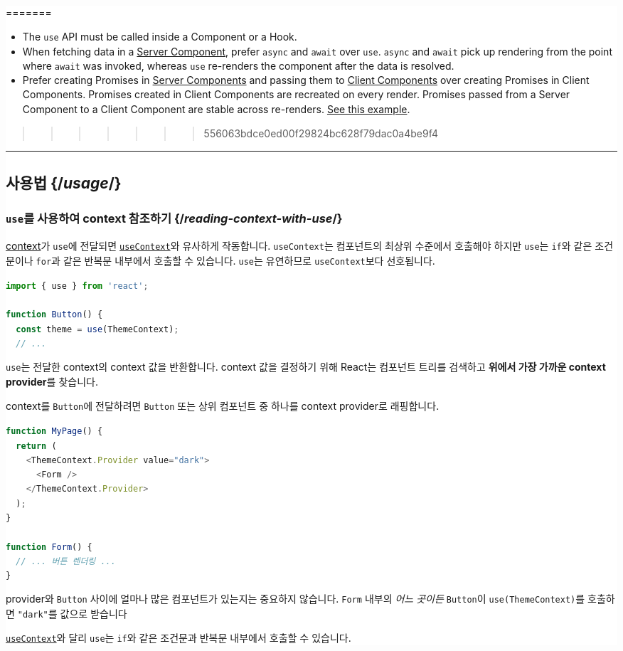 =======
* The `use` API must be called inside a Component or a Hook.
* When fetching data in a [Server Component](/reference/rsc/use-server), prefer `async` and `await` over `use`. `async` and `await` pick up rendering from the point where `await` was invoked, whereas `use` re-renders the component after the data is resolved.
* Prefer creating Promises in [Server Components](/reference/rsc/use-server) and passing them to [Client Components](/reference/rsc/use-client) over creating Promises in Client Components. Promises created in Client Components are recreated on every render. Promises passed from a Server Component to a Client Component are stable across re-renders. [See this example](#streaming-data-from-server-to-client).
>>>>>>> 556063bdce0ed00f29824bc628f79dac0a4be9f4

---

## 사용법 {/*usage*/}

### `use`를 사용하여 context 참조하기 {/*reading-context-with-use*/}

[context](https://ko.react.dev/learn/passing-data-deeply-with-context)가 `use`에 전달되면 [`useContext`](https://ko.react.dev/reference/react/useContext)와 유사하게 작동합니다. `useContext`는 컴포넌트의 최상위 수준에서 호출해야 하지만 `use`는 `if`와 같은 조건문이나 `for`과 같은 반복문 내부에서 호출할 수 있습니다. `use`는 유연하므로 `useContext`보다 선호됩니다.

```js [[2, 4, "theme"], [1, 4, "ThemeContext"]]
import { use } from 'react';

function Button() {
  const theme = use(ThemeContext);
  // ... 
```

`use`는 전달한 <CodeStep step={1}>context</CodeStep>의 <CodeStep step={2}>context 값</CodeStep>을 반환합니다. context 값을 결정하기 위해 React는 컴포넌트 트리를 검색하고 **위에서 가장 가까운 context provider**를 찾습니다.

context를 `Button`에 전달하려면 `Button` 또는 상위 컴포넌트 중 하나를 context provider로 래핑합니다.

```js [[1, 3, "ThemeContext"], [2, 3, "\\"dark\\""], [1, 5, "ThemeContext"]]
function MyPage() {
  return (
    <ThemeContext.Provider value="dark">
      <Form />
    </ThemeContext.Provider>
  );
}

function Form() {
  // ... 버튼 렌더링 ...
}
```

provider와 `Button` 사이에 얼마나 많은 컴포넌트가 있는지는 중요하지 않습니다. `Form` 내부의 *어느 곳이든* `Button`이 `use(ThemeContext)`를 호출하면 `"dark"`를 값으로 받습니다

[`useContext`](https://ko.react.dev/reference/react/useContext)와 달리 <CodeStep step={2}>`use`</CodeStep>는 <CodeStep step={1}>`if`</CodeStep>와 같은 조건문과 반복문 내부에서 호출할 수 있습니다.
